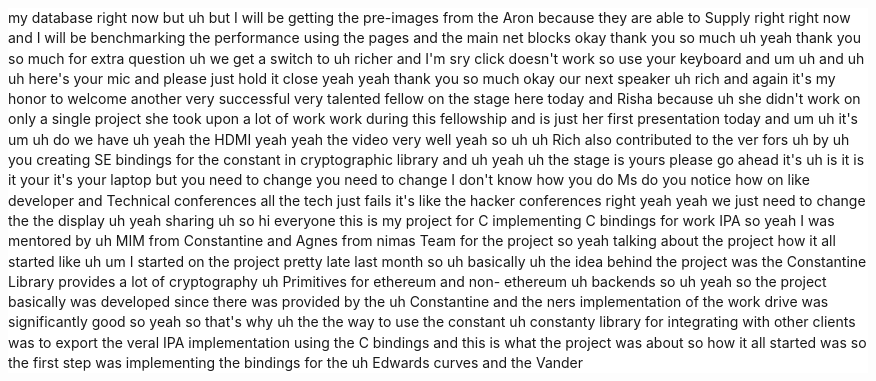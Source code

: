my database right now but uh but I will
be getting the pre-images from the Aron
because they are able to Supply right
right now and I will be benchmarking the
performance using the pages and the main
net blocks
okay thank you so much uh yeah thank you
so much for extra question uh we get a
switch to uh richer and I'm sry click
doesn't work
so use your keyboard and um uh and uh uh
here's your mic and please just hold it
close yeah yeah thank you so much okay
our next speaker uh rich and again it's
my honor to welcome another very
successful very talented fellow on the
stage here today and Risha because uh
she didn't work on only a single project
she took upon a lot of work work during
this fellowship and is just her first
presentation today and um uh it's
um uh do we have uh yeah the
HDMI yeah yeah the video very well yeah
so uh uh Rich also contributed to the
ver fors uh by uh you creating SE
bindings for the constant in
cryptographic library and uh yeah uh the
stage is yours please go ahead
it's
uh is it is it your it's your laptop but
you need to change you need to change I
don't know how you do
Ms do you notice how on like developer
and Technical conferences all the tech
just fails it's like the hacker
conferences
right yeah yeah we just need to change
the the display uh yeah
sharing uh so hi everyone this is my
project for C implementing C bindings
for work IPA so yeah I was mentored by
uh MIM from Constantine and Agnes from
nimas Team for the project so yeah
talking about the project how it all
started like uh um I started on the
project pretty late last month so uh
basically uh the idea behind the project
was the Constantine Library provides a
lot of cryptography uh Primitives for
ethereum and non- ethereum uh backends
so uh yeah so the project basically was
developed since there was provided by
the uh Constantine and the ners
implementation of the work drive was
significantly good
so yeah so that's why uh the the way to
use the constant uh constanty library
for integrating with other clients was
to export the veral IPA implementation
using the C bindings and this is what
the project was about so how it all
started was so the first step was
implementing the bindings for the uh
Edwards curves and the Vander